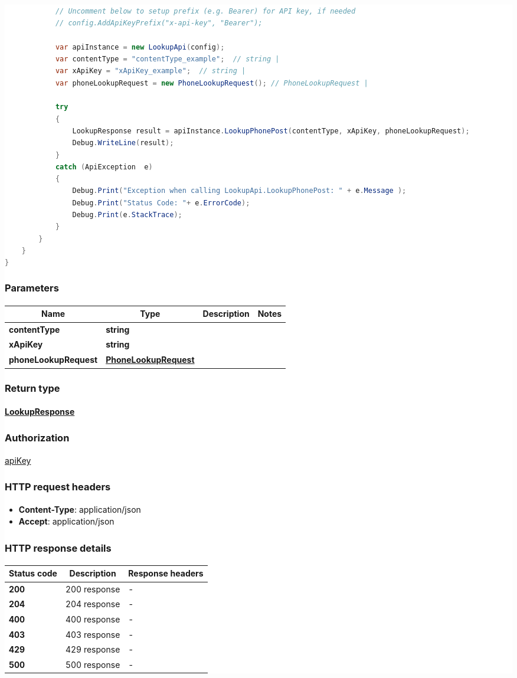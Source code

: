 ```csharp
            // Uncomment below to setup prefix (e.g. Bearer) for API key, if needed
            // config.AddApiKeyPrefix("x-api-key", "Bearer");

            var apiInstance = new LookupApi(config);
            var contentType = "contentType_example";  // string | 
            var xApiKey = "xApiKey_example";  // string | 
            var phoneLookupRequest = new PhoneLookupRequest(); // PhoneLookupRequest | 

            try
            {
                LookupResponse result = apiInstance.LookupPhonePost(contentType, xApiKey, phoneLookupRequest);
                Debug.WriteLine(result);
            }
            catch (ApiException  e)
            {
                Debug.Print("Exception when calling LookupApi.LookupPhonePost: " + e.Message );
                Debug.Print("Status Code: "+ e.ErrorCode);
                Debug.Print(e.StackTrace);
            }
        }
    }
}
```

### Parameters

Name | Type | Description  | Notes
------------- | ------------- | ------------- | -------------
 **contentType** | **string**|  | 
 **xApiKey** | **string**|  | 
 **phoneLookupRequest** | [**PhoneLookupRequest**](PhoneLookupRequest.md)|  | 

### Return type

[**LookupResponse**](LookupResponse.md)

### Authorization

[apiKey](../README.md#apiKey)

### HTTP request headers

 - **Content-Type**: application/json
 - **Accept**: application/json


### HTTP response details
| Status code | Description | Response headers |
|-------------|-------------|------------------|
| **200** | 200 response |  -  |
| **204** | 204 response |  -  |
| **400** | 400 response |  -  |
| **403** | 403 response |  -  |
| **429** | 429 response |  -  |
| **500** | 500 response |  -  |
